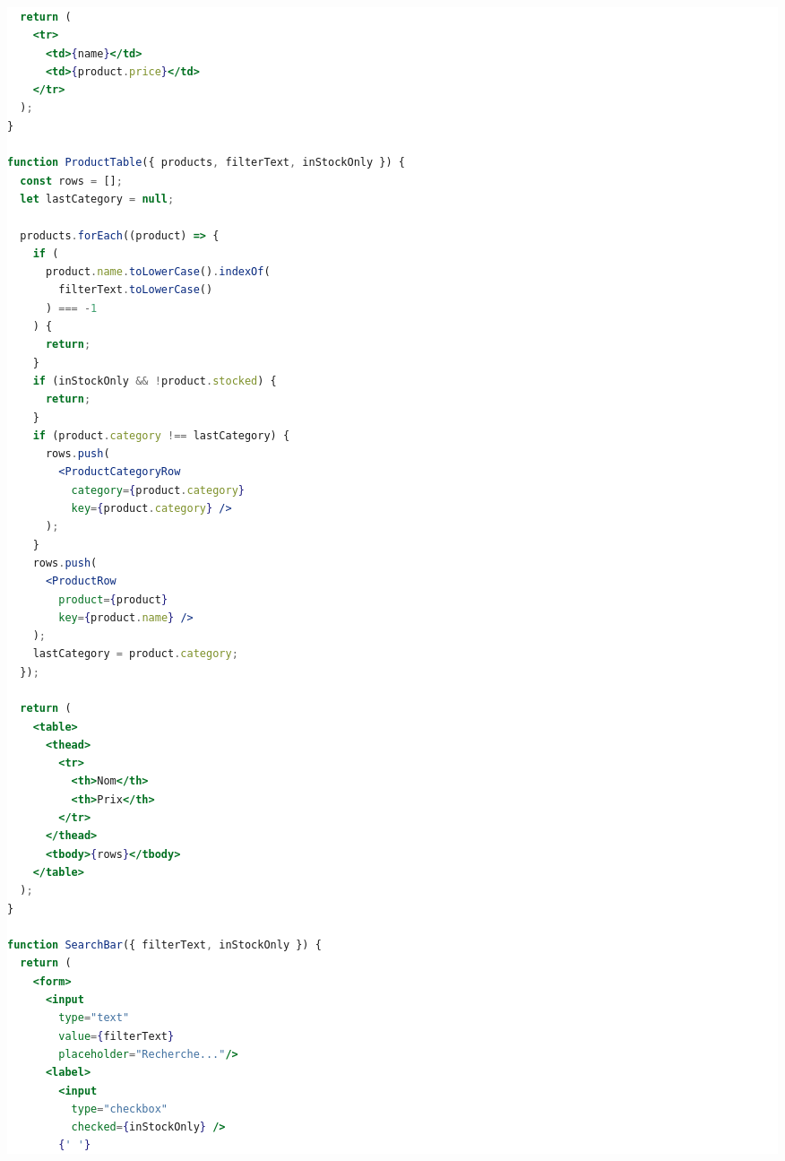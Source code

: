 ```jsx App.js
  return (
    <tr>
      <td>{name}</td>
      <td>{product.price}</td>
    </tr>
  );
}

function ProductTable({ products, filterText, inStockOnly }) {
  const rows = [];
  let lastCategory = null;

  products.forEach((product) => {
    if (
      product.name.toLowerCase().indexOf(
        filterText.toLowerCase()
      ) === -1
    ) {
      return;
    }
    if (inStockOnly && !product.stocked) {
      return;
    }
    if (product.category !== lastCategory) {
      rows.push(
        <ProductCategoryRow
          category={product.category}
          key={product.category} />
      );
    }
    rows.push(
      <ProductRow
        product={product}
        key={product.name} />
    );
    lastCategory = product.category;
  });

  return (
    <table>
      <thead>
        <tr>
          <th>Nom</th>
          <th>Prix</th>
        </tr>
      </thead>
      <tbody>{rows}</tbody>
    </table>
  );
}

function SearchBar({ filterText, inStockOnly }) {
  return (
    <form>
      <input
        type="text"
        value={filterText}
        placeholder="Recherche..."/>
      <label>
        <input
          type="checkbox"
          checked={inStockOnly} />
        {' '}
```